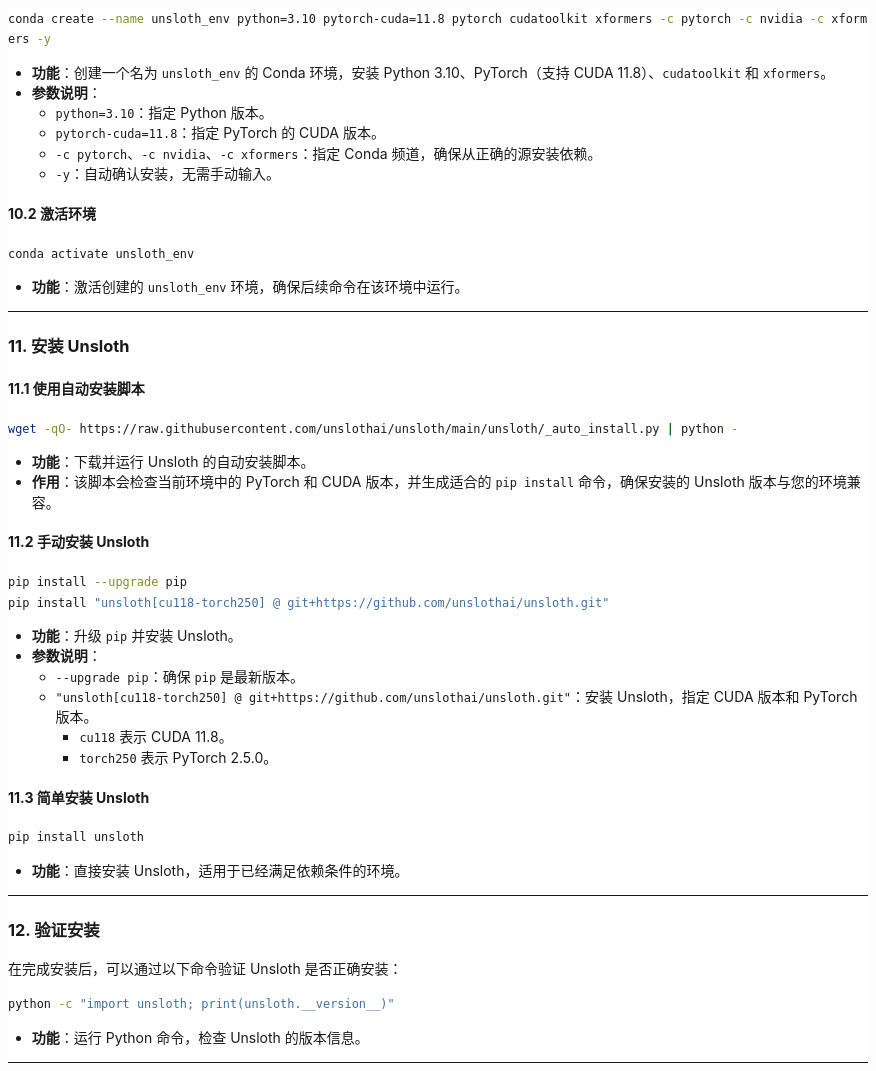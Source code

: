 
```bash
conda create --name unsloth_env python=3.10 pytorch-cuda=11.8 pytorch cudatoolkit xformers -c pytorch -c nvidia -c xformers -y
```
- **功能**：创建一个名为 `unsloth_env` 的 Conda 环境，安装 Python 3.10、PyTorch（支持 CUDA 11.8）、`cudatoolkit` 和 `xformers`。
- **参数说明**：
  - `python=3.10`：指定 Python 版本。
  - `pytorch-cuda=11.8`：指定 PyTorch 的 CUDA 版本。
  - `-c pytorch`、`-c nvidia`、`-c xformers`：指定 Conda 频道，确保从正确的源安装依赖。
  - `-y`：自动确认安装，无需手动输入。

#### **10.2 激活环境**
```bash
conda activate unsloth_env
```
- **功能**：激活创建的 `unsloth_env` 环境，确保后续命令在该环境中运行。

---

### **11. 安装 Unsloth**

#### **11.1 使用自动安装脚本**
```bash
wget -qO- https://raw.githubusercontent.com/unslothai/unsloth/main/unsloth/_auto_install.py | python -
```
- **功能**：下载并运行 Unsloth 的自动安装脚本。
- **作用**：该脚本会检查当前环境中的 PyTorch 和 CUDA 版本，并生成适合的 `pip install` 命令，确保安装的 Unsloth 版本与您的环境兼容。

#### **11.2 手动安装 Unsloth**
```bash
pip install --upgrade pip
pip install "unsloth[cu118-torch250] @ git+https://github.com/unslothai/unsloth.git"
```
- **功能**：升级 `pip` 并安装 Unsloth。
- **参数说明**：
  - `--upgrade pip`：确保 `pip` 是最新版本。
  - `"unsloth[cu118-torch250] @ git+https://github.com/unslothai/unsloth.git"`：安装 Unsloth，指定 CUDA 版本和 PyTorch 版本。
    - `cu118` 表示 CUDA 11.8。
    - `torch250` 表示 PyTorch 2.5.0。

#### **11.3 简单安装 Unsloth**
```bash
pip install unsloth
```
- **功能**：直接安装 Unsloth，适用于已经满足依赖条件的环境。

---

### **12. 验证安装**
在完成安装后，可以通过以下命令验证 Unsloth 是否正确安装：
```bash
python -c "import unsloth; print(unsloth.__version__)"
```
- **功能**：运行 Python 命令，检查 Unsloth 的版本信息。

---